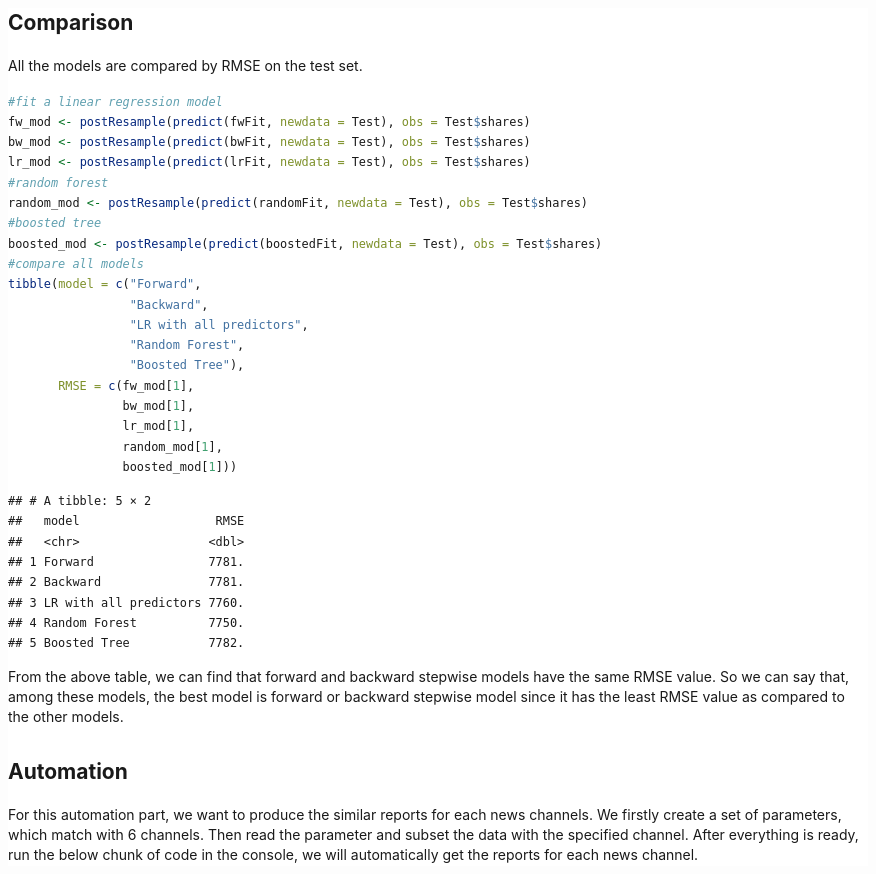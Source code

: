 ## Comparison

All the models are compared by RMSE on the test set.

``` r
#fit a linear regression model
fw_mod <- postResample(predict(fwFit, newdata = Test), obs = Test$shares)
bw_mod <- postResample(predict(bwFit, newdata = Test), obs = Test$shares)
lr_mod <- postResample(predict(lrFit, newdata = Test), obs = Test$shares)
#random forest
random_mod <- postResample(predict(randomFit, newdata = Test), obs = Test$shares)
#boosted tree
boosted_mod <- postResample(predict(boostedFit, newdata = Test), obs = Test$shares)
#compare all models
tibble(model = c("Forward",
                 "Backward",
                 "LR with all predictors",
                 "Random Forest",
                 "Boosted Tree"), 
       RMSE = c(fw_mod[1],
                bw_mod[1],
                lr_mod[1],
                random_mod[1],
                boosted_mod[1]))
```

    ## # A tibble: 5 × 2
    ##   model                   RMSE
    ##   <chr>                  <dbl>
    ## 1 Forward                7781.
    ## 2 Backward               7781.
    ## 3 LR with all predictors 7760.
    ## 4 Random Forest          7750.
    ## 5 Boosted Tree           7782.

From the above table, we can find that forward and backward stepwise
models have the same RMSE value. So we can say that, among these models,
the best model is forward or backward stepwise model since it has the
least RMSE value as compared to the other models.

## Automation

For this automation part, we want to produce the similar reports for
each news channels. We firstly create a set of parameters, which match
with 6 channels. Then read the parameter and subset the data with the
specified channel. After everything is ready, run the below chunk of
code in the console, we will automatically get the reports for each news
channel.
